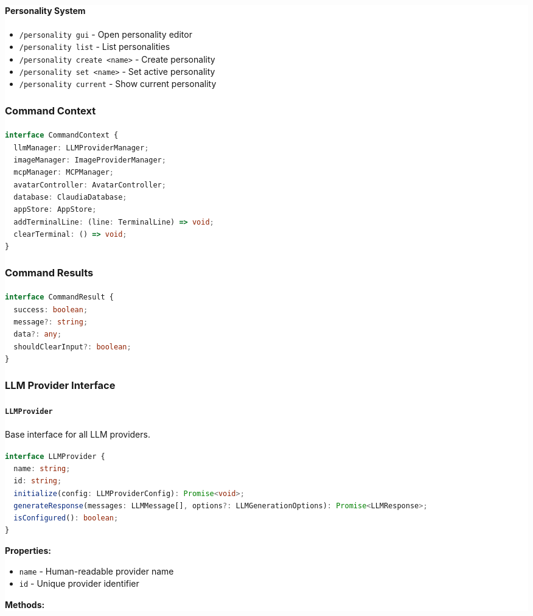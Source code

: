 #### Personality System
- `/personality gui` - Open personality editor
- `/personality list` - List personalities
- `/personality create <name>` - Create personality
- `/personality set <name>` - Set active personality
- `/personality current` - Show current personality

### Command Context

```typescript
interface CommandContext {
  llmManager: LLMProviderManager;
  imageManager: ImageProviderManager;
  mcpManager: MCPManager;
  avatarController: AvatarController;
  database: ClaudiaDatabase;
  appStore: AppStore;
  addTerminalLine: (line: TerminalLine) => void;
  clearTerminal: () => void;
}
```

### Command Results

```typescript
interface CommandResult {
  success: boolean;
  message?: string;
  data?: any;
  shouldClearInput?: boolean;
}
```

### LLM Provider Interface

#### `LLMProvider`

Base interface for all LLM providers.

```typescript
interface LLMProvider {
  name: string;
  id: string;
  initialize(config: LLMProviderConfig): Promise<void>;
  generateResponse(messages: LLMMessage[], options?: LLMGenerationOptions): Promise<LLMResponse>;
  isConfigured(): boolean;
}
```

**Properties:**
- `name` - Human-readable provider name
- `id` - Unique provider identifier

**Methods:**

